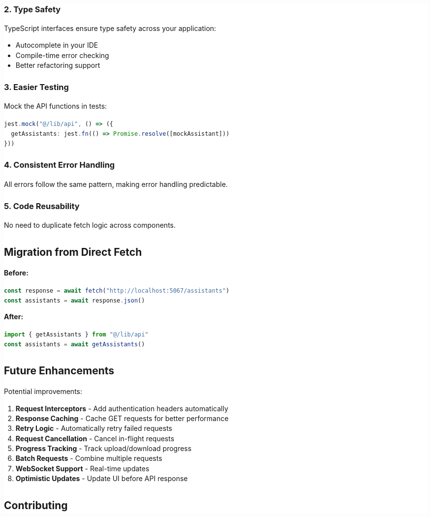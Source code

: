 ### 2. Type Safety

TypeScript interfaces ensure type safety across your application:
- Autocomplete in your IDE
- Compile-time error checking
- Better refactoring support

### 3. Easier Testing

Mock the API functions in tests:

```typescript
jest.mock("@/lib/api", () => ({
  getAssistants: jest.fn(() => Promise.resolve([mockAssistant]))
}))
```

### 4. Consistent Error Handling

All errors follow the same pattern, making error handling predictable.

### 5. Code Reusability

No need to duplicate fetch logic across components.

## Migration from Direct Fetch

**Before:**
```typescript
const response = await fetch("http://localhost:5067/assistants")
const assistants = await response.json()
```

**After:**
```typescript
import { getAssistants } from "@/lib/api"
const assistants = await getAssistants()
```

## Future Enhancements

Potential improvements:

1. **Request Interceptors** - Add authentication headers automatically
2. **Response Caching** - Cache GET requests for better performance
3. **Retry Logic** - Automatically retry failed requests
4. **Request Cancellation** - Cancel in-flight requests
5. **Progress Tracking** - Track upload/download progress
6. **Batch Requests** - Combine multiple requests
7. **WebSocket Support** - Real-time updates
8. **Optimistic Updates** - Update UI before API response

## Contributing
